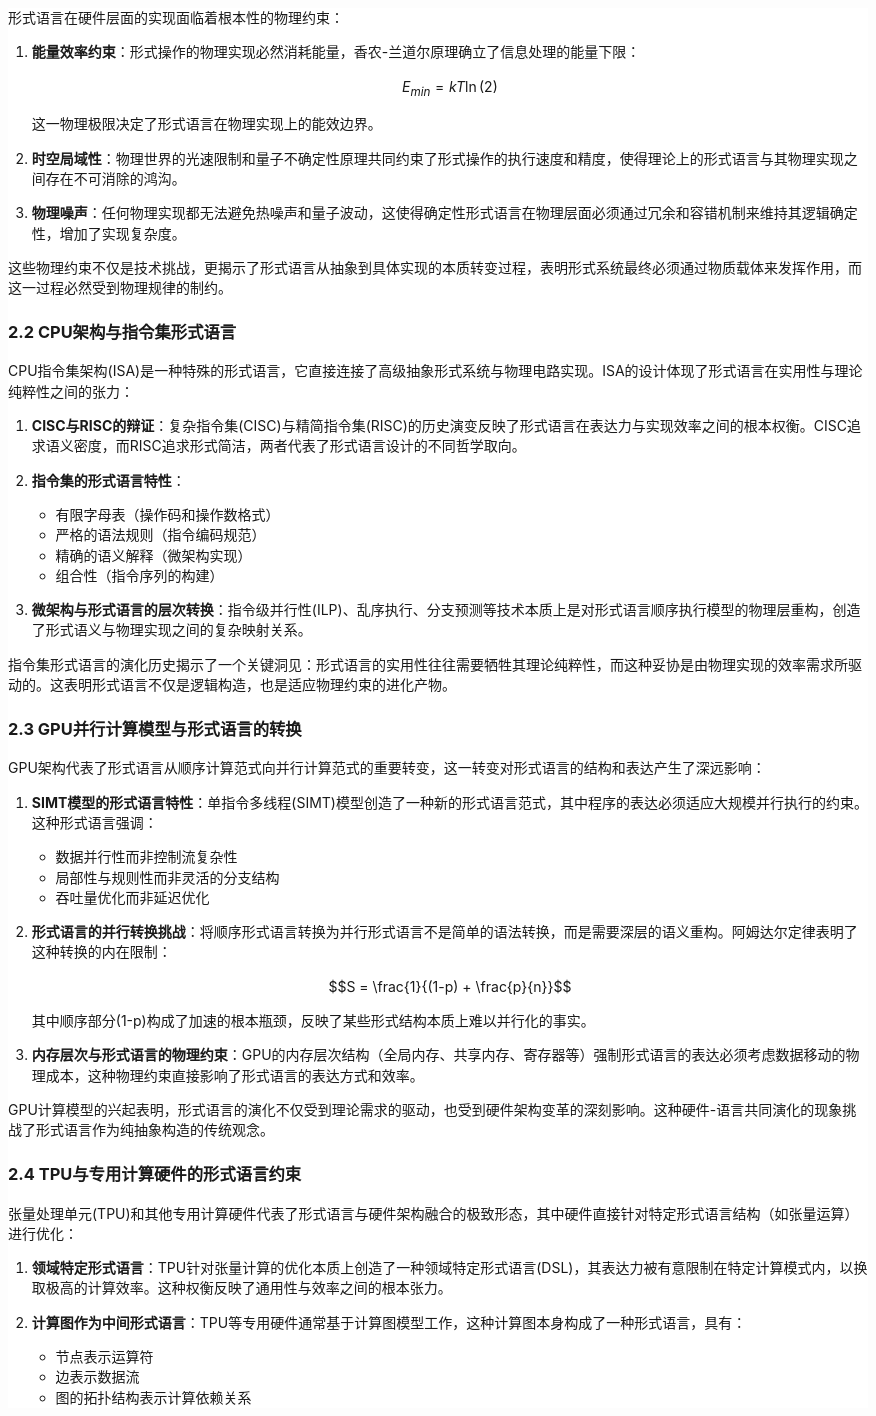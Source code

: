 形式语言在硬件层面的实现面临着根本性的物理约束：

1. **能量效率约束**：形式操作的物理实现必然消耗能量，香农-兰道尔原理确立了信息处理的能量下限：

   $$E_{min} = kT\ln(2)$$

   这一物理极限决定了形式语言在物理实现上的能效边界。

2. **时空局域性**：物理世界的光速限制和量子不确定性原理共同约束了形式操作的执行速度和精度，使得理论上的形式语言与其物理实现之间存在不可消除的鸿沟。

3. **物理噪声**：任何物理实现都无法避免热噪声和量子波动，这使得确定性形式语言在物理层面必须通过冗余和容错机制来维持其逻辑确定性，增加了实现复杂度。

这些物理约束不仅是技术挑战，更揭示了形式语言从抽象到具体实现的本质转变过程，表明形式系统最终必须通过物质载体来发挥作用，而这一过程必然受到物理规律的制约。

### 2.2 CPU架构与指令集形式语言

CPU指令集架构(ISA)是一种特殊的形式语言，它直接连接了高级抽象形式系统与物理电路实现。ISA的设计体现了形式语言在实用性与理论纯粹性之间的张力：

1. **CISC与RISC的辩证**：复杂指令集(CISC)与精简指令集(RISC)的历史演变反映了形式语言在表达力与实现效率之间的根本权衡。CISC追求语义密度，而RISC追求形式简洁，两者代表了形式语言设计的不同哲学取向。

2. **指令集的形式语言特性**：
   - 有限字母表（操作码和操作数格式）
   - 严格的语法规则（指令编码规范）
   - 精确的语义解释（微架构实现）
   - 组合性（指令序列的构建）

3. **微架构与形式语言的层次转换**：指令级并行性(ILP)、乱序执行、分支预测等技术本质上是对形式语言顺序执行模型的物理层重构，创造了形式语义与物理实现之间的复杂映射关系。

指令集形式语言的演化历史揭示了一个关键洞见：形式语言的实用性往往需要牺牲其理论纯粹性，而这种妥协是由物理实现的效率需求所驱动的。这表明形式语言不仅是逻辑构造，也是适应物理约束的进化产物。

### 2.3 GPU并行计算模型与形式语言的转换

GPU架构代表了形式语言从顺序计算范式向并行计算范式的重要转变，这一转变对形式语言的结构和表达产生了深远影响：

1. **SIMT模型的形式语言特性**：单指令多线程(SIMT)模型创造了一种新的形式语言范式，其中程序的表达必须适应大规模并行执行的约束。这种形式语言强调：
   - 数据并行性而非控制流复杂性
   - 局部性与规则性而非灵活的分支结构
   - 吞吐量优化而非延迟优化

2. **形式语言的并行转换挑战**：将顺序形式语言转换为并行形式语言不是简单的语法转换，而是需要深层的语义重构。阿姆达尔定律表明了这种转换的内在限制：

   $$S = \frac{1}{(1-p) + \frac{p}{n}}$$

   其中顺序部分(1-p)构成了加速的根本瓶颈，反映了某些形式结构本质上难以并行化的事实。

3. **内存层次与形式语言的物理约束**：GPU的内存层次结构（全局内存、共享内存、寄存器等）强制形式语言的表达必须考虑数据移动的物理成本，这种物理约束直接影响了形式语言的表达方式和效率。

GPU计算模型的兴起表明，形式语言的演化不仅受到理论需求的驱动，也受到硬件架构变革的深刻影响。这种硬件-语言共同演化的现象挑战了形式语言作为纯抽象构造的传统观念。

### 2.4 TPU与专用计算硬件的形式语言约束

张量处理单元(TPU)和其他专用计算硬件代表了形式语言与硬件架构融合的极致形态，其中硬件直接针对特定形式语言结构（如张量运算）进行优化：

1. **领域特定形式语言**：TPU针对张量计算的优化本质上创造了一种领域特定形式语言(DSL)，其表达力被有意限制在特定计算模式内，以换取极高的计算效率。这种权衡反映了通用性与效率之间的根本张力。

2. **计算图作为中间形式语言**：TPU等专用硬件通常基于计算图模型工作，这种计算图本身构成了一种形式语言，具有：
   - 节点表示运算符
   - 边表示数据流
   - 图的拓扑结构表示计算依赖关系

